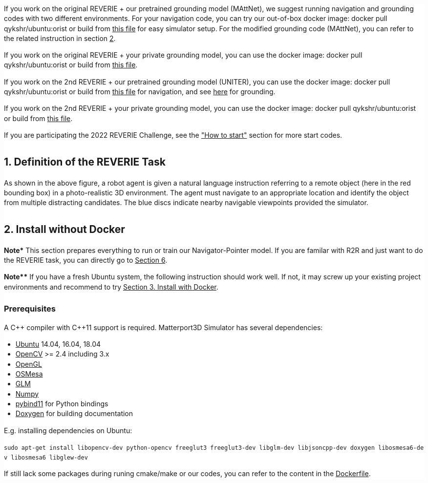 If you work on the original REVERIE + our pretrained grounding model (MAttNet), we suggest running navigation and grounding codes with two different environments. For your navigation code, you can try our out-of-box docker image: docker pull qykshr/ubuntu:orist or build from [this file](https://github.com/peteanderson80/Matterport3DSimulator/blob/master/Dockerfile) for easy simulator setup. For the modified grounding code (MAttNet), you can refer to the  related instruction in section [2](#2).

If you work on the original REVERIE + your private grounding model, you can use the docker image: docker pull qykshr/ubuntu:orist or build from [this file](https://github.com/peteanderson80/Matterport3DSimulator/blob/master/Dockerfile).

If you work on the 2nd REVERIE + our pretrained grounding model (UNITER), you can use the docker image: docker pull qykshr/ubuntu:orist or build from [this file](https://github.com/peteanderson80/Matterport3DSimulator/blob/master/Dockerfile) for navigation, and see [here](https://github.com/zhaoc5/Grounding-REVERIE-Challenge) for grounding.

If you work on the 2nd REVERIE + your private grounding model, you can use the docker image: docker pull qykshr/ubuntu:orist or build from [this file](https://github.com/peteanderson80/Matterport3DSimulator/blob/master/Dockerfile).


If you are participating the 2022 REVERIE Challenge, see the ["How to start"](https://yuankaiqi.github.io/REVERIE_Challenge/challenge_2022.html) section for more start codes.


## <a name="1"></a>1. Definition of the REVERIE Task
As shown in the above figure, a robot agent is given a natural language instruction referring to a remote object (here in the red bounding box) in a photo-realistic 3D environment. The agent must navigate to an appropriate location and identify the object from multiple distracting candidates. The blue discs indicate nearby navigable viewpoints provided the simulator.

## <a name="2"></a>2. Install without Docker

**Note\*** This section prepares everything to run or train our Navigator-Pointer model. If you are familar with R2R and just want to do the REVERIE task, you can directly go to <a href="#6">Section 6</a>.

**Note\*\*** If you have a fresh Ubuntu system, the following instruction should work well. If not, it may screw up your existing project environments and recommend to try <a href="#3">Section 3. Install with Docker</a>.

### Prerequisites

A C++ compiler with C++11 support is required. Matterport3D Simulator has several dependencies:
- [Ubuntu](https://www.ubuntu.com/) 14.04, 16.04, 18.04
- [OpenCV](http://opencv.org/) >= 2.4 including 3.x 
- [OpenGL](https://www.opengl.org/)
- [OSMesa](https://www.mesa3d.org/osmesa.html)
- [GLM](https://glm.g-truc.net/0.9.8/index.html)
- [Numpy](http://www.numpy.org/)
- [pybind11](https://github.com/pybind/pybind11) for Python bindings
- [Doxygen](http://www.doxygen.org) for building documentation

E.g. installing dependencies on Ubuntu:
```
sudo apt-get install libopencv-dev python-opencv freeglut3 freeglut3-dev libglm-dev libjsoncpp-dev doxygen libosmesa6-dev libosmesa6 libglew-dev
```
If still lack some packages during runing cmake/make or our codes, you can refer to the content in the [Dockerfile](https://github.com/YuankaiQi/REVERIE/blob/master/Dockerfile).
